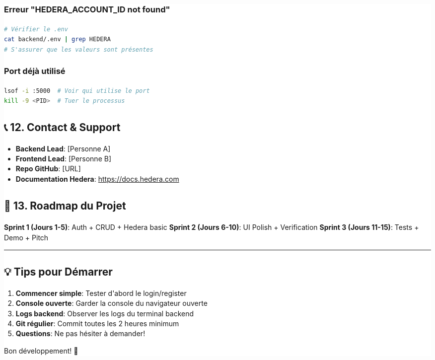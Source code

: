 ### Erreur "HEDERA_ACCOUNT_ID not found"
```bash
# Vérifier le .env
cat backend/.env | grep HEDERA
# S'assurer que les valeurs sont présentes
```

### Port déjà utilisé
```bash
lsof -i :5000  # Voir qui utilise le port
kill -9 <PID>  # Tuer le processus
```

## 📞 12. Contact & Support

- **Backend Lead**: [Personne A]
- **Frontend Lead**: [Personne B]
- **Repo GitHub**: [URL]
- **Documentation Hedera**: https://docs.hedera.com

## 🎯 13. Roadmap du Projet

**Sprint 1 (Jours 1-5)**: Auth + CRUD + Hedera basic
**Sprint 2 (Jours 6-10)**: UI Polish + Verification
**Sprint 3 (Jours 11-15)**: Tests + Demo + Pitch

---

## 💡 Tips pour Démarrer

1. **Commencer simple**: Tester d'abord le login/register
2. **Console ouverte**: Garder la console du navigateur ouverte
3. **Logs backend**: Observer les logs du terminal backend
4. **Git régulier**: Commit toutes les 2 heures minimum
5. **Questions**: Ne pas hésiter à demander!

Bon développement! 🚀